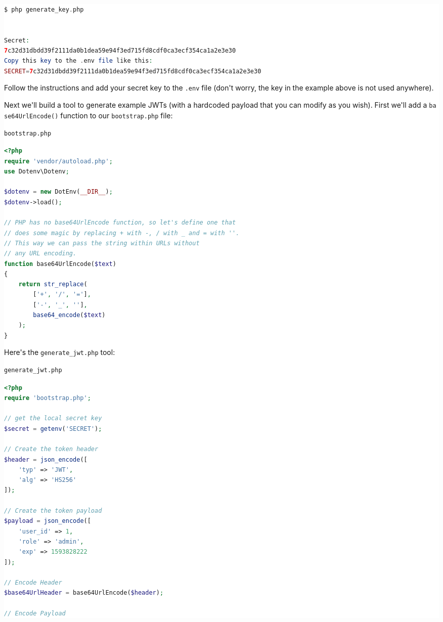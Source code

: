 ```php
$ php generate_key.php


Secret:
7c32d31dbdd39f2111da0b1dea59e94f3ed715fd8cdf0ca3ecf354ca1a2e3e30
Copy this key to the .env file like this:
SECRET=7c32d31dbdd39f2111da0b1dea59e94f3ed715fd8cdf0ca3ecf354ca1a2e3e30
```

Follow the instructions and add your secret key to the `.env` file (don't worry, the key in the example above is not used anywhere).

Next we'll build a tool to generate example JWTs (with a hardcoded payload that you can modify as you wish). First we'll add a `base64UrlEncode()` function to our `bootstrap.php` file:

`bootstrap.php`

```php
<?php
require 'vendor/autoload.php';
use Dotenv\Dotenv;

$dotenv = new DotEnv(__DIR__);
$dotenv->load();

// PHP has no base64UrlEncode function, so let's define one that
// does some magic by replacing + with -, / with _ and = with ''.
// This way we can pass the string within URLs without
// any URL encoding.
function base64UrlEncode($text)
{
    return str_replace(
        ['+', '/', '='],
        ['-', '_', ''],
        base64_encode($text)
    );
}
```

Here's the `generate_jwt.php` tool:

`generate_jwt.php`

```php
<?php
require 'bootstrap.php';

// get the local secret key
$secret = getenv('SECRET');

// Create the token header
$header = json_encode([
    'typ' => 'JWT',
    'alg' => 'HS256'
]);

// Create the token payload
$payload = json_encode([
    'user_id' => 1,
    'role' => 'admin',
    'exp' => 1593828222
]);

// Encode Header
$base64UrlHeader = base64UrlEncode($header);

// Encode Payload
```
